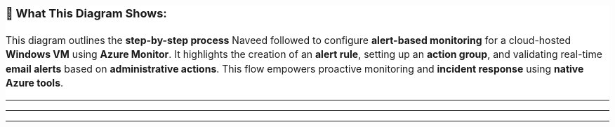 ### 📝 What This Diagram Shows:

This diagram outlines the **step-by-step process** Naveed followed to configure **alert-based monitoring** for a cloud-hosted **Windows VM** using **Azure Monitor**. It highlights the creation of an **alert rule**, setting up an **action group**, and validating real-time **email alerts** based on **administrative actions**. This flow empowers proactive monitoring and **incident response** using **native Azure tools**.

---
---
---
